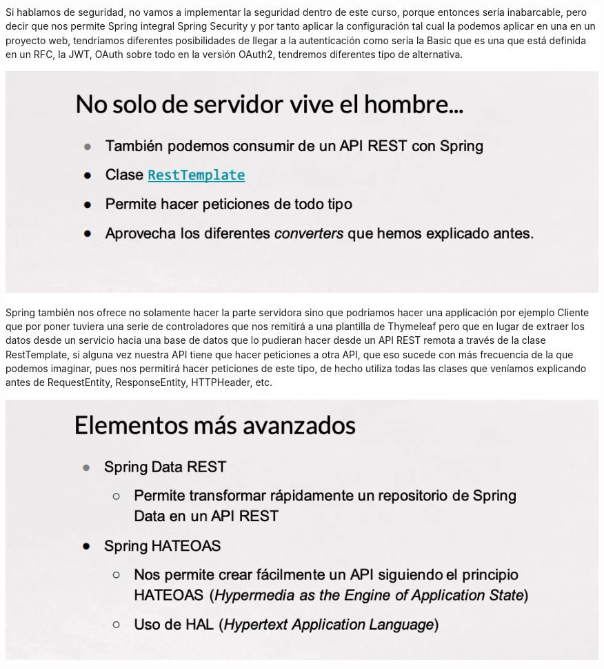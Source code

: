 Si hablamos de seguridad, no vamos a implementar la seguridad dentro de este curso, porque entonces sería inabarcable, pero decir que nos permite Spring integral Spring Security y por tanto aplicar la configuración tal cual la podemos aplicar en una en un proyecto web, tendríamos diferentes posibilidades de llegar a la autenticación como sería la Basic que es una que está definida en un RFC, la JWT, OAuth sobre todo en la versión OAuth2, tendremos diferentes tipo de alternativa.

<img src="images/07-08.png">

Spring también nos ofrece no solamente hacer la parte servidora sino que podriamos hacer una applicación por ejemplo Cliente que por poner tuviera una serie de controladores que nos remitirá a una plantilla de Thymeleaf pero que en lugar de extraer los datos desde un servicio hacia una base de datos que lo pudieran hacer desde un API REST remota a través de la clase RestTemplate, si alguna vez nuestra API tiene que hacer peticiones a otra API, que eso sucede con más frecuencia de la que podemos imaginar, pues nos permitirá hacer peticiones de este tipo, de hecho utiliza todas las clases que veníamos explicando antes de RequestEntity, ResponseEntity, HTTPHeader, etc. 

<img src="images/07-09.png">
